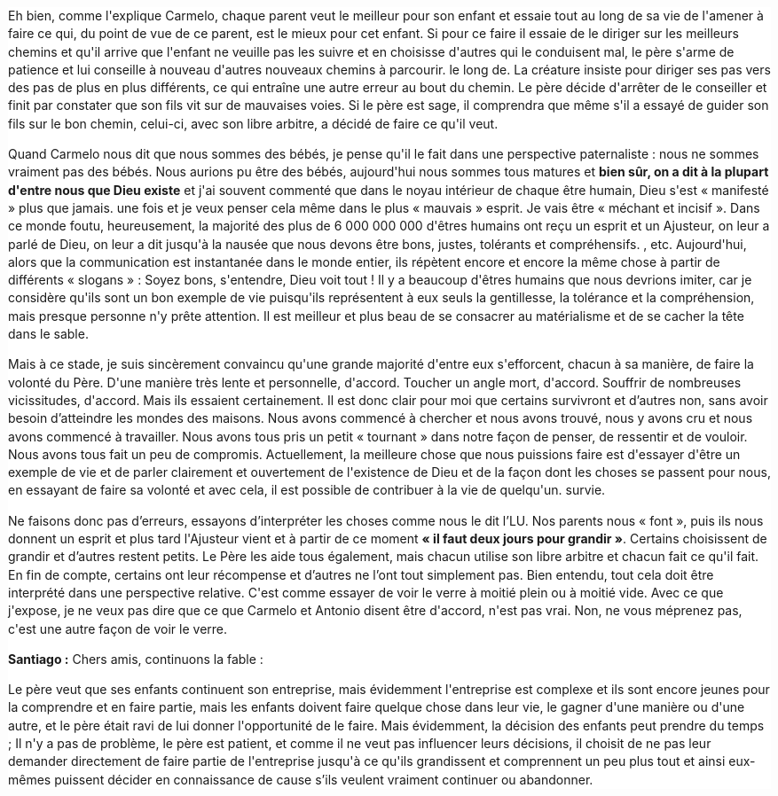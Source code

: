 Eh bien, comme l'explique Carmelo, chaque parent veut le meilleur pour son enfant et essaie tout au long de sa vie de l'amener à faire ce qui, du point de vue de ce parent, est le mieux pour cet enfant. Si pour ce faire il essaie de le diriger sur les meilleurs chemins et qu'il arrive que l'enfant ne veuille pas les suivre et en choisisse d'autres qui le conduisent mal, le père s'arme de patience et lui conseille à nouveau d'autres nouveaux chemins à parcourir. le long de. La créature insiste pour diriger ses pas vers des pas de plus en plus différents, ce qui entraîne une autre erreur au bout du chemin. Le père décide d'arrêter de le conseiller et finit par constater que son fils vit sur de mauvaises voies. Si le père est sage, il comprendra que même s'il a essayé de guider son fils sur le bon chemin, celui-ci, avec son libre arbitre, a décidé de faire ce qu'il veut.

Quand Carmelo nous dit que nous sommes des bébés, je pense qu'il le fait dans une perspective paternaliste : nous ne sommes vraiment pas des bébés. Nous aurions pu être des bébés, aujourd'hui nous sommes tous matures et **bien sûr, on a dit à la plupart d'entre nous que Dieu existe** et j'ai souvent commenté que dans le noyau intérieur de chaque être humain, Dieu s'est « manifesté » plus que jamais. une fois et je veux penser cela même dans le plus « mauvais » esprit. Je vais être « méchant et incisif ». Dans ce monde foutu, heureusement, la majorité des plus de 6 000 000 000 d'êtres humains ont reçu un esprit et un Ajusteur, on leur a parlé de Dieu, on leur a dit jusqu'à la nausée que nous devons être bons, justes, tolérants et compréhensifs. , etc. Aujourd'hui, alors que la communication est instantanée dans le monde entier, ils répètent encore et encore la même chose à partir de différents « slogans » : Soyez bons, s'entendre, Dieu voit tout ! Il y a beaucoup d'êtres humains que nous devrions imiter, car je considère qu'ils sont un bon exemple de vie puisqu'ils représentent à eux seuls la gentillesse, la tolérance et la compréhension, mais presque personne n'y prête attention. Il est meilleur et plus beau de se consacrer au matérialisme et de se cacher la tête dans le sable.

Mais à ce stade, je suis sincèrement convaincu qu'une grande majorité d'entre eux s'efforcent, chacun à sa manière, de faire la volonté du Père. D'une manière très lente et personnelle, d'accord. Toucher un angle mort, d'accord. Souffrir de nombreuses vicissitudes, d'accord. Mais ils essaient certainement. Il est donc clair pour moi que certains survivront et d’autres non, sans avoir besoin d’atteindre les mondes des maisons. Nous avons commencé à chercher et nous avons trouvé, nous y avons cru et nous avons commencé à travailler. Nous avons tous pris un petit « tournant » dans notre façon de penser, de ressentir et de vouloir. Nous avons tous fait un peu de compromis. Actuellement, la meilleure chose que nous puissions faire est d'essayer d'être un exemple de vie et de parler clairement et ouvertement de l'existence de Dieu et de la façon dont les choses se passent pour nous, en essayant de faire sa volonté et avec cela, il est possible de contribuer à la vie de quelqu'un. survie.

Ne faisons donc pas d’erreurs, essayons d’interpréter les choses comme nous le dit l’LU. Nos parents nous « font », puis ils nous donnent un esprit et plus tard l'Ajusteur vient et à partir de ce moment **« il faut deux jours pour grandir »**. Certains choisissent de grandir et d’autres restent petits. Le Père les aide tous également, mais chacun utilise son libre arbitre et chacun fait ce qu'il fait. En fin de compte, certains ont leur récompense et d’autres ne l’ont tout simplement pas. Bien entendu, tout cela doit être interprété dans une perspective relative. C'est comme essayer de voir le verre à moitié plein ou à moitié vide. Avec ce que j'expose, je ne veux pas dire que ce que Carmelo et Antonio disent être d'accord, n'est pas vrai. Non, ne vous méprenez pas, c'est une autre façon de voir le verre.

**Santiago :** Chers amis, continuons la fable :

Le père veut que ses enfants continuent son entreprise, mais évidemment l'entreprise est complexe et ils sont encore jeunes pour la comprendre et en faire partie, mais les enfants doivent faire quelque chose dans leur vie, le gagner d'une manière ou d'une autre, et le père était ravi de lui donner l'opportunité de le faire. Mais évidemment, la décision des enfants peut prendre du temps ; Il n'y a pas de problème, le père est patient, et comme il ne veut pas influencer leurs décisions, il choisit de ne pas leur demander directement de faire partie de l'entreprise jusqu'à ce qu'ils grandissent et comprennent un peu plus tout et ainsi eux-mêmes puissent décider en connaissance de cause s’ils veulent vraiment continuer ou abandonner.
